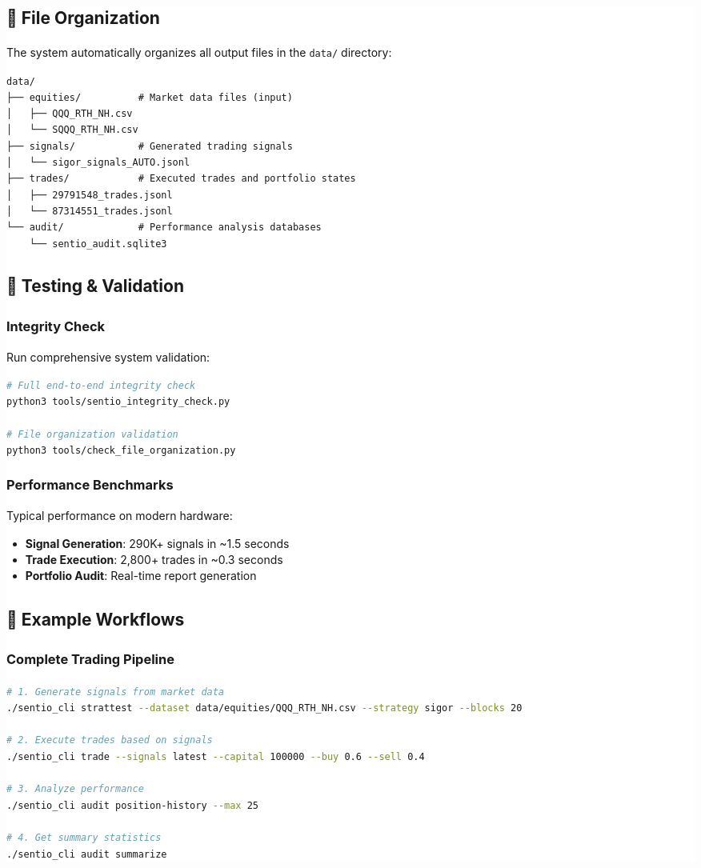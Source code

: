 ## 📁 File Organization

The system automatically organizes all output files in the `data/` directory:

```
data/
├── equities/          # Market data files (input)
│   ├── QQQ_RTH_NH.csv
│   └── SQQQ_RTH_NH.csv
├── signals/           # Generated trading signals
│   └── sigor_signals_AUTO.jsonl
├── trades/            # Executed trades and portfolio states
│   ├── 29791548_trades.jsonl
│   └── 87314551_trades.jsonl
└── audit/             # Performance analysis databases
    └── sentio_audit.sqlite3
```

## 🧪 Testing & Validation

### Integrity Check

Run comprehensive system validation:

```bash
# Full end-to-end integrity check
python3 tools/sentio_integrity_check.py

# File organization validation
python3 tools/check_file_organization.py
```

### Performance Benchmarks

Typical performance on modern hardware:
- **Signal Generation**: 290K+ signals in ~1.5 seconds
- **Trade Execution**: 2,800+ trades in ~0.3 seconds
- **Portfolio Audit**: Real-time report generation

## 🎯 Example Workflows

### Complete Trading Pipeline

```bash
# 1. Generate signals from market data
./sentio_cli strattest --dataset data/equities/QQQ_RTH_NH.csv --strategy sigor --blocks 20

# 2. Execute trades based on signals
./sentio_cli trade --signals latest --capital 100000 --buy 0.6 --sell 0.4

# 3. Analyze performance
./sentio_cli audit position-history --max 25

# 4. Get summary statistics
./sentio_cli audit summarize
```
